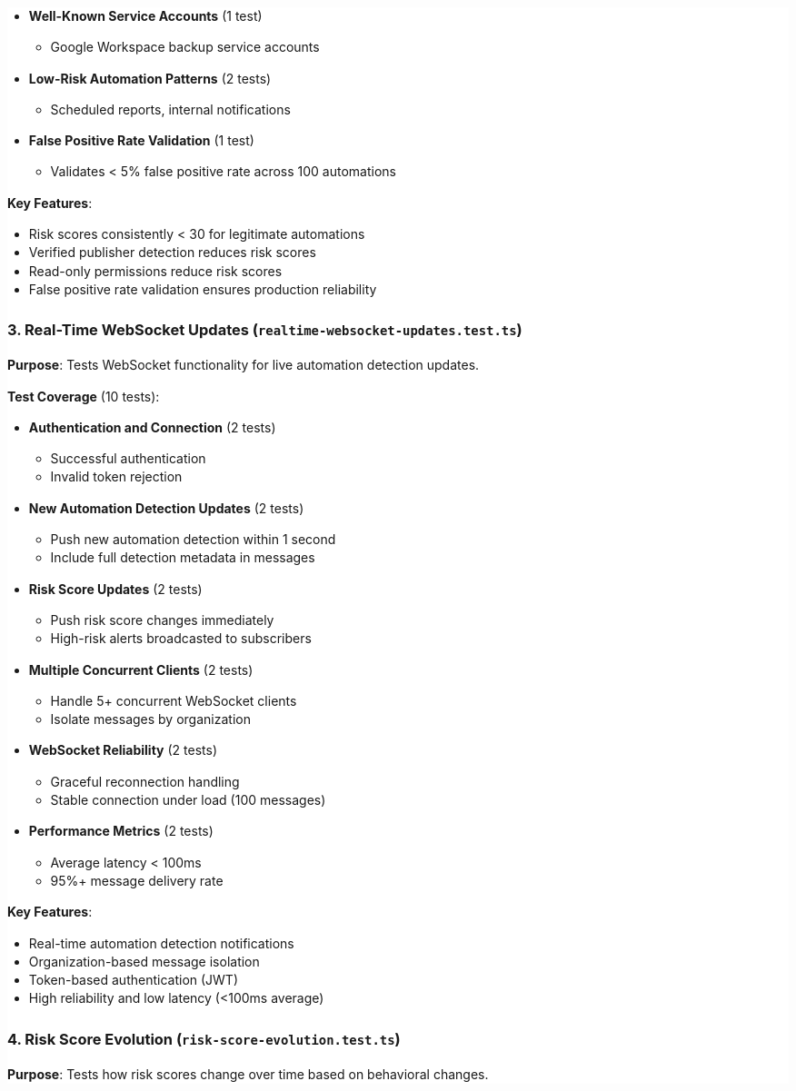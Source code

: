 - **Well-Known Service Accounts** (1 test)
  - Google Workspace backup service accounts

- **Low-Risk Automation Patterns** (2 tests)
  - Scheduled reports, internal notifications

- **False Positive Rate Validation** (1 test)
  - Validates < 5% false positive rate across 100 automations

**Key Features**:
- Risk scores consistently < 30 for legitimate automations
- Verified publisher detection reduces risk scores
- Read-only permissions reduce risk scores
- False positive rate validation ensures production reliability

### 3. Real-Time WebSocket Updates (`realtime-websocket-updates.test.ts`)

**Purpose**: Tests WebSocket functionality for live automation detection updates.

**Test Coverage** (10 tests):
- **Authentication and Connection** (2 tests)
  - Successful authentication
  - Invalid token rejection

- **New Automation Detection Updates** (2 tests)
  - Push new automation detection within 1 second
  - Include full detection metadata in messages

- **Risk Score Updates** (2 tests)
  - Push risk score changes immediately
  - High-risk alerts broadcasted to subscribers

- **Multiple Concurrent Clients** (2 tests)
  - Handle 5+ concurrent WebSocket clients
  - Isolate messages by organization

- **WebSocket Reliability** (2 tests)
  - Graceful reconnection handling
  - Stable connection under load (100 messages)

- **Performance Metrics** (2 tests)
  - Average latency < 100ms
  - 95%+ message delivery rate

**Key Features**:
- Real-time automation detection notifications
- Organization-based message isolation
- Token-based authentication (JWT)
- High reliability and low latency (<100ms average)

### 4. Risk Score Evolution (`risk-score-evolution.test.ts`)

**Purpose**: Tests how risk scores change over time based on behavioral changes.
